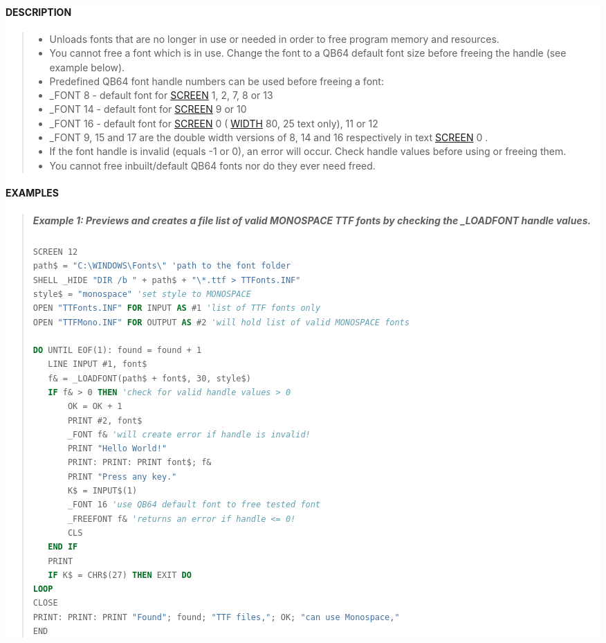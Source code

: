 </blockquote>

#### DESCRIPTION

<blockquote>


* Unloads fonts that are no longer in use or needed in order to free program memory and resources.
* You cannot free a font which is in use. Change the font to a QB64 default font size before freeing the handle (see example below).
* Predefined QB64 font handle numbers can be used before freeing a font:
* _FONT 8 - default font for [SCREEN](SCREEN.md) 1, 2, 7, 8 or 13
* _FONT 14 - default font for [SCREEN](SCREEN.md) 9 or 10
* _FONT 16 - default font for [SCREEN](SCREEN.md) 0 ( [WIDTH](WIDTH.md) 80, 25 text only), 11 or 12
* _FONT 9, 15 and 17 are the double width versions of 8, 14 and 16 respectively in text [SCREEN](SCREEN.md) 0 .
* If the font handle is invalid (equals -1 or 0), an error will occur. Check handle values before using or freeing them.
* You cannot free inbuilt/default QB64 fonts nor do they ever need freed.

</blockquote>

#### EXAMPLES

<blockquote>



##### Example 1: Previews and creates a file list of valid MONOSPACE TTF fonts by checking the _LOADFONT handle values.
```vb
SCREEN 12
path$ = "C:\WINDOWS\Fonts\" 'path to the font folder
SHELL _HIDE "DIR /b " + path$ + "\*.ttf > TTFonts.INF"
style$ = "monospace" 'set style to MONOSPACE
OPEN "TTFonts.INF" FOR INPUT AS #1 'list of TTF fonts only
OPEN "TTFMono.INF" FOR OUTPUT AS #2 'will hold list of valid MONOSPACE fonts

DO UNTIL EOF(1): found = found + 1
   LINE INPUT #1, font$
   f& = _LOADFONT(path$ + font$, 30, style$)
   IF f& > 0 THEN 'check for valid handle values > 0
       OK = OK + 1
       PRINT #2, font$
       _FONT f& 'will create error if handle is invalid!
       PRINT "Hello World!"
       PRINT: PRINT: PRINT font$; f&
       PRINT "Press any key."
       K$ = INPUT$(1)
       _FONT 16 'use QB64 default font to free tested font
       _FREEFONT f& 'returns an error if handle <= 0!
       CLS
   END IF
   PRINT
   IF K$ = CHR$(27) THEN EXIT DO
LOOP
CLOSE
PRINT: PRINT: PRINT "Found"; found; "TTF files,"; OK; "can use Monospace,"
END
```
  